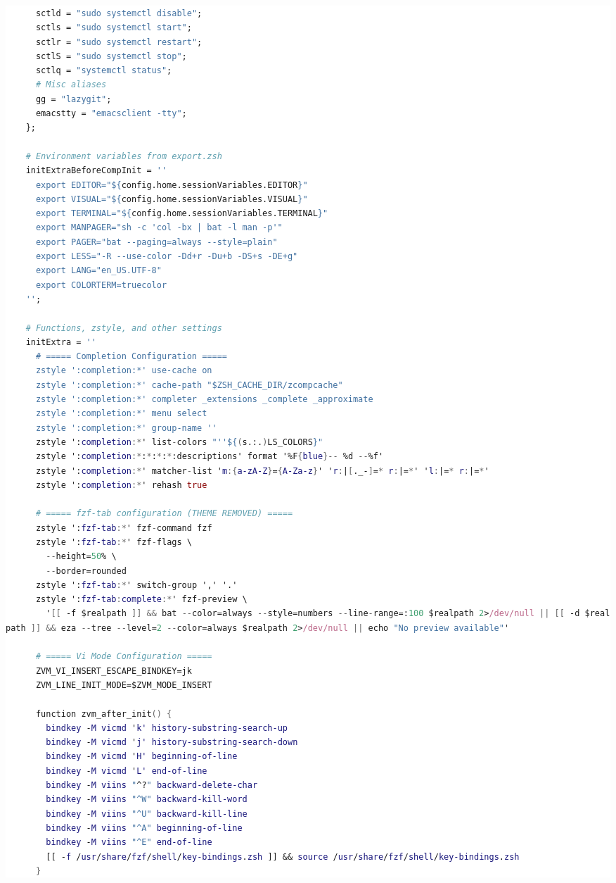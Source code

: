```nix
      sctld = "sudo systemctl disable";
      sctls = "sudo systemctl start";
      sctlr = "sudo systemctl restart";
      sctlS = "sudo systemctl stop";
      sctlq = "systemctl status";
      # Misc aliases
      gg = "lazygit";
      emacstty = "emacsclient -tty";
    };

    # Environment variables from export.zsh
    initExtraBeforeCompInit = ''
      export EDITOR="${config.home.sessionVariables.EDITOR}"
      export VISUAL="${config.home.sessionVariables.VISUAL}"
      export TERMINAL="${config.home.sessionVariables.TERMINAL}"
      export MANPAGER="sh -c 'col -bx | bat -l man -p'"
      export PAGER="bat --paging=always --style=plain"
      export LESS="-R --use-color -Dd+r -Du+b -DS+s -DE+g"
      export LANG="en_US.UTF-8"
      export COLORTERM=truecolor
    '';

    # Functions, zstyle, and other settings
    initExtra = ''
      # ===== Completion Configuration =====
      zstyle ':completion:*' use-cache on
      zstyle ':completion:*' cache-path "$ZSH_CACHE_DIR/zcompcache"
      zstyle ':completion:*' completer _extensions _complete _approximate
      zstyle ':completion:*' menu select
      zstyle ':completion:*' group-name ''
      zstyle ':completion:*' list-colors "''${(s.:.)LS_COLORS}"
      zstyle ':completion:*:*:*:*:descriptions' format '%F{blue}-- %d --%f'
      zstyle ':completion:*' matcher-list 'm:{a-zA-Z}={A-Za-z}' 'r:|[._-]=* r:|=*' 'l:|=* r:|=*'
      zstyle ':completion:*' rehash true

      # ===== fzf-tab configuration (THEME REMOVED) =====
      zstyle ':fzf-tab:*' fzf-command fzf
      zstyle ':fzf-tab:*' fzf-flags \
        --height=50% \
        --border=rounded
      zstyle ':fzf-tab:*' switch-group ',' '.'
      zstyle ':fzf-tab:complete:*' fzf-preview \
        '[[ -f $realpath ]] && bat --color=always --style=numbers --line-range=:100 $realpath 2>/dev/null || [[ -d $realpath ]] && eza --tree --level=2 --color=always $realpath 2>/dev/null || echo "No preview available"'

      # ===== Vi Mode Configuration =====
      ZVM_VI_INSERT_ESCAPE_BINDKEY=jk
      ZVM_LINE_INIT_MODE=$ZVM_MODE_INSERT

      function zvm_after_init() {
        bindkey -M vicmd 'k' history-substring-search-up
        bindkey -M vicmd 'j' history-substring-search-down
        bindkey -M vicmd 'H' beginning-of-line
        bindkey -M vicmd 'L' end-of-line
        bindkey -M viins "^?" backward-delete-char
        bindkey -M viins "^W" backward-kill-word
        bindkey -M viins "^U" backward-kill-line
        bindkey -M viins "^A" beginning-of-line
        bindkey -M viins "^E" end-of-line
        [[ -f /usr/share/fzf/shell/key-bindings.zsh ]] && source /usr/share/fzf/shell/key-bindings.zsh
      }
```